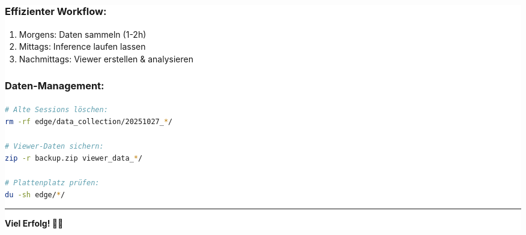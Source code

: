 ### Effizienter Workflow:
1. Morgens: Daten sammeln (1-2h)
2. Mittags: Inference laufen lassen
3. Nachmittags: Viewer erstellen & analysieren

### Daten-Management:
```bash
# Alte Sessions löschen:
rm -rf edge/data_collection/20251027_*/

# Viewer-Daten sichern:
zip -r backup.zip viewer_data_*/

# Plattenplatz prüfen:
du -sh edge/*/
```

---

**Viel Erfolg! 🚴💨**
